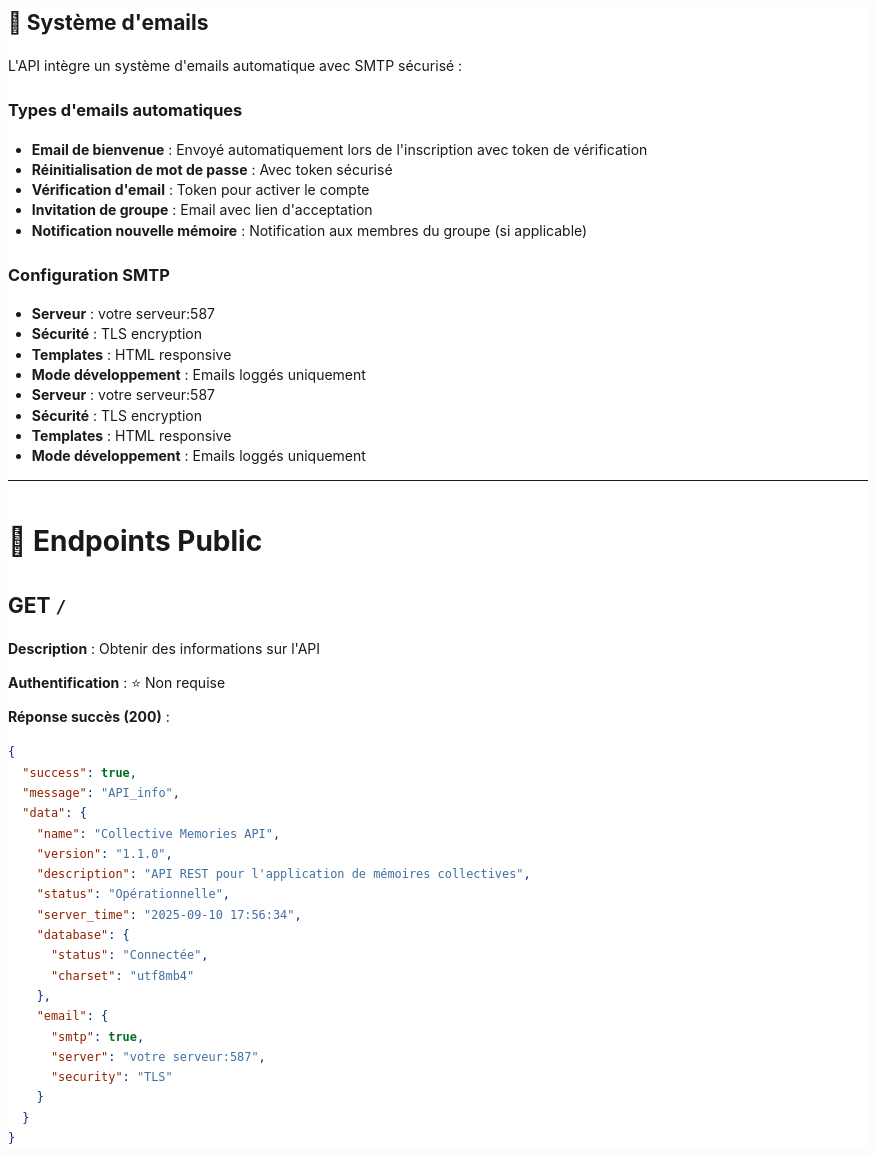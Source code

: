## 📧 Système d'emails

L'API intègre un système d'emails automatique avec SMTP sécurisé :

### Types d'emails automatiques
- **Email de bienvenue** : Envoyé automatiquement lors de l'inscription avec token de vérification  
- **Réinitialisation de mot de passe** : Avec token sécurisé  
- **Vérification d'email** : Token pour activer le compte  
- **Invitation de groupe** : Email avec lien d'acceptation  
- **Notification nouvelle mémoire** : Notification aux membres du groupe (si applicable)  

### Configuration SMTP
- **Serveur** : votre serveur:587  
- **Sécurité** : TLS encryption  
- **Templates** : HTML responsive  
- **Mode développement** : Emails loggés uniquement  
- **Serveur** : votre serveur:587  
- **Sécurité** : TLS encryption  
- **Templates** : HTML responsive  
- **Mode développement** : Emails loggés uniquement  

---

# 📡 Endpoints Public

## GET `/`
**Description** : Obtenir des informations sur l'API

**Authentification** : ⭐ Non requise

**Réponse succès (200)** :
```json
{
  "success": true,
  "message": "API_info",
  "data": {
    "name": "Collective Memories API",
    "version": "1.1.0",
    "description": "API REST pour l'application de mémoires collectives",
    "status": "Opérationnelle",
    "server_time": "2025-09-10 17:56:34",
    "database": {
      "status": "Connectée",
      "charset": "utf8mb4"
    },
    "email": {
      "smtp": true,
      "server": "votre serveur:587",
      "security": "TLS"
    }
  }
}
```

